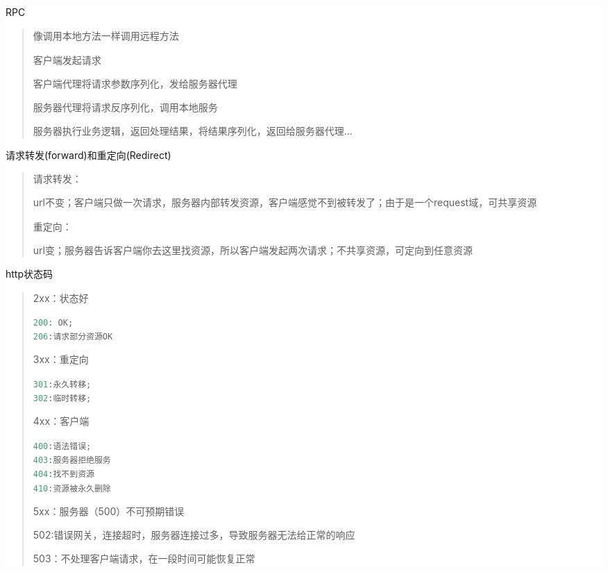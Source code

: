 
RPC

>   像调用本地方法一样调用远程方法
>
>   客户端发起请求
>
>   客户端代理将请求参数序列化，发给服务器代理
>
>   服务器代理将请求反序列化，调用本地服务
>
>   服务器执行业务逻辑，返回处理结果，将结果序列化，返回给服务器代理...



请求转发(forward)和重定向(Redirect)

>   请求转发：
>
>   url不变；客户端只做一次请求，服务器内部转发资源，客户端感觉不到被转发了；由于是一个request域，可共享资源
>
>   重定向：
>
>   url变；服务器告诉客户端你去这里找资源，所以客户端发起两次请求；不共享资源，可定向到任意资源



http状态码

>   2xx：状态好
>
>   ```java
>   200: OK;
>   206:请求部分资源OK
>   ```
>
>   3xx：重定向
>
>   ```java
>   301:永久转移;
>   302:临时转移;
>   ```
>
>   4xx：客户端
>
>   ```java
>   400:语法错误;
>   403:服务器拒绝服务
>   404:找不到资源
>   410:资源被永久删除
>   ```
>
>   5xx：服务器（500）不可预期错误
>
>   502:错误网关，连接超时，服务器连接过多，导致服务器无法给正常的响应
>
>   503：不处理客户端请求，在一段时间可能恢复正常
